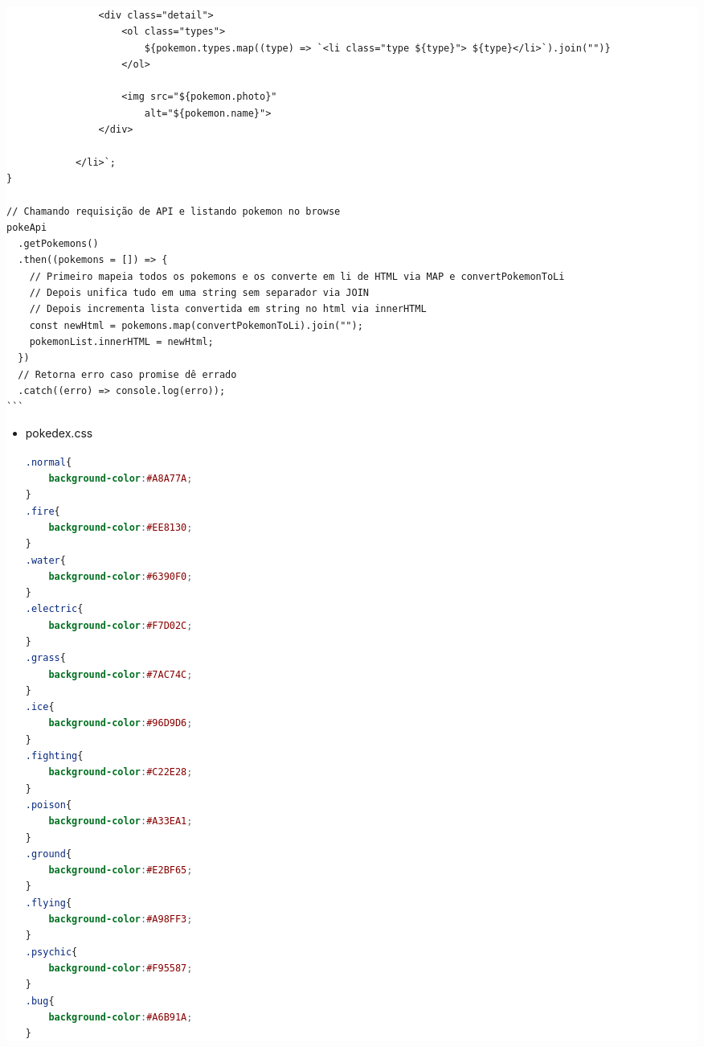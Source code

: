                     <div class="detail">
                        <ol class="types">
                            ${pokemon.types.map((type) => `<li class="type ${type}"> ${type}</li>`).join("")}
                        </ol>
    
                        <img src="${pokemon.photo}"
                            alt="${pokemon.name}">
                    </div>
    
                </li>`;
    }
    
    // Chamando requisição de API e listando pokemon no browse
    pokeApi
      .getPokemons()
      .then((pokemons = []) => {
        // Primeiro mapeia todos os pokemons e os converte em li de HTML via MAP e convertPokemonToLi
        // Depois unifica tudo em uma string sem separador via JOIN
        // Depois incrementa lista convertida em string no html via innerHTML
        const newHtml = pokemons.map(convertPokemonToLi).join("");
        pokemonList.innerHTML = newHtml;
      })
      // Retorna erro caso promise dê errado
      .catch((erro) => console.log(erro));
    ```

- pokedex.css

    ```css
    .normal{
        background-color:#A8A77A;
    }
    .fire{
        background-color:#EE8130;
    }
    .water{
        background-color:#6390F0;
    }
    .electric{
        background-color:#F7D02C;
    }
    .grass{
        background-color:#7AC74C;
    }
    .ice{
        background-color:#96D9D6;
    }
    .fighting{
        background-color:#C22E28;
    }
    .poison{
        background-color:#A33EA1;
    }
    .ground{
        background-color:#E2BF65;
    }
    .flying{
        background-color:#A98FF3;
    }
    .psychic{
        background-color:#F95587;
    }
    .bug{
        background-color:#A6B91A;
    }